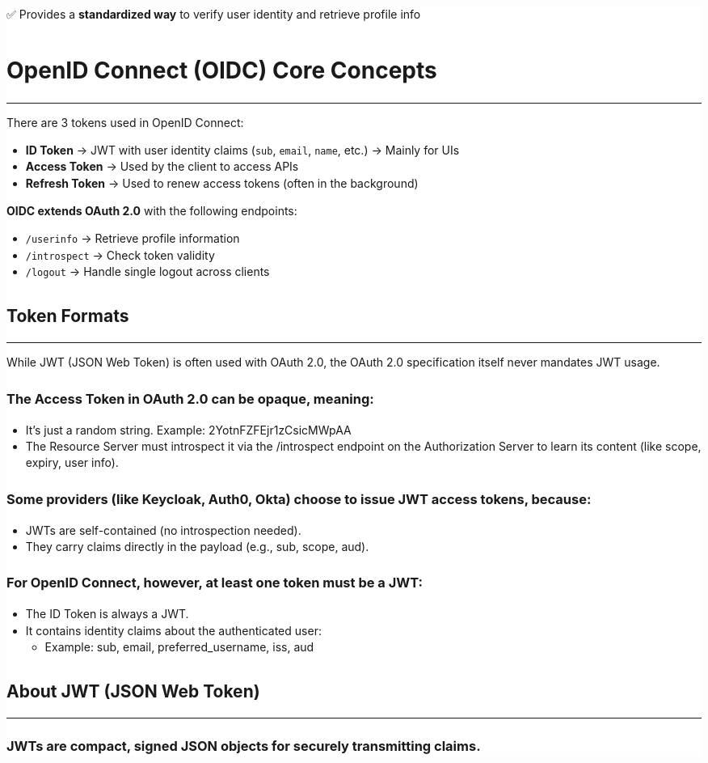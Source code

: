 ✅ Provides a **standardized way** to verify user identity and retrieve profile info



# OpenID Connect (OIDC) Core Concepts

---

There are 3 tokens used in OpenID Connect:

- **ID Token** → JWT with user identity claims (`sub`, `email`, `name`, etc.) -> Mainly for UIs
- **Access Token** → Used by the client to access APIs
- **Refresh Token** → Used to renew access tokens (often in the background)

**OIDC extends OAuth 2.0** with the following endpoints:

- `/userinfo` → Retrieve profile information
- `/introspect` → Check token validity
- `/logout` → Handle single logout across clients



## Token Formats

---

While JWT (JSON Web Token) is often used with OAuth 2.0, the OAuth 2.0 specification itself never mandates JWT usage.

### The Access Token in OAuth 2.0 can be opaque, meaning:

- It’s just a random string. Example: 2YotnFZFEjr1zCsicMWpAA
- The Resource Server must introspect it via the /introspect endpoint on the Authorization Server to learn its content (like scope, expiry, user info).

### Some providers (like Keycloak, Auth0, Okta) choose to issue JWT access tokens, because:

- JWTs are self-contained (no introspection needed).
- They carry claims directly in the payload (e.g., sub, scope, aud).

### For OpenID Connect, however, at least one token must be a JWT:

- The ID Token is always a JWT.
- It contains identity claims about the authenticated user:
  - Example: sub, email, preferred_username, iss, aud



## About JWT (JSON Web Token)

---

### JWTs are **compact, signed JSON objects** for securely transmitting claims.
